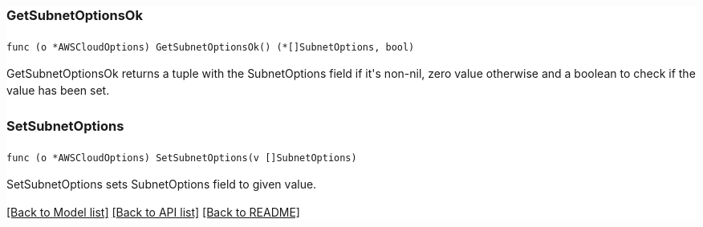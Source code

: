 ### GetSubnetOptionsOk

`func (o *AWSCloudOptions) GetSubnetOptionsOk() (*[]SubnetOptions, bool)`

GetSubnetOptionsOk returns a tuple with the SubnetOptions field if it's non-nil, zero value otherwise
and a boolean to check if the value has been set.

### SetSubnetOptions

`func (o *AWSCloudOptions) SetSubnetOptions(v []SubnetOptions)`

SetSubnetOptions sets SubnetOptions field to given value.



[[Back to Model list]](../README.md#documentation-for-models) [[Back to API list]](../README.md#documentation-for-api-endpoints) [[Back to README]](../README.md)


